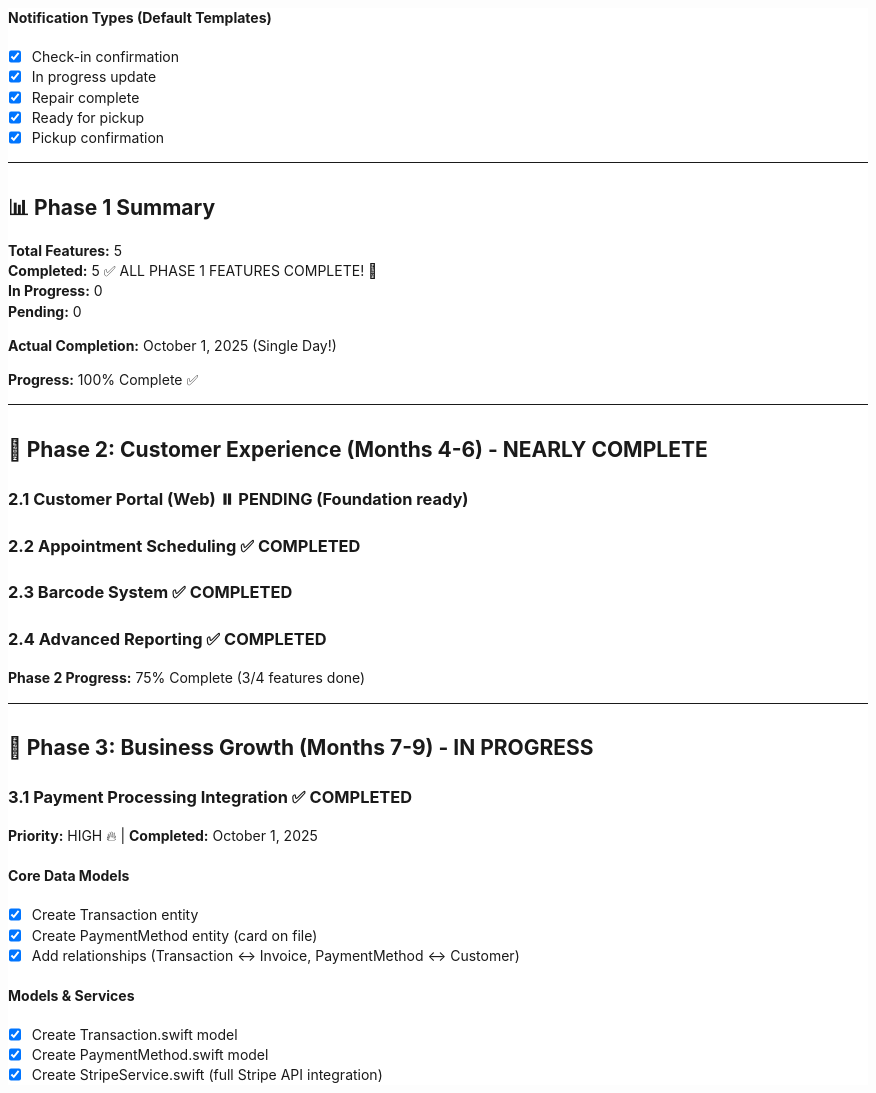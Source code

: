#### Notification Types (Default Templates)
- [x] Check-in confirmation
- [x] In progress update
- [x] Repair complete
- [x] Ready for pickup
- [x] Pickup confirmation

---

## 📊 Phase 1 Summary

**Total Features:** 5  
**Completed:** 5 ✅ ALL PHASE 1 FEATURES COMPLETE! 🎉  
**In Progress:** 0  
**Pending:** 0  

**Actual Completion:** October 1, 2025 (Single Day!)

**Progress:** 100% Complete ✅

---

## 🎯 Phase 2: Customer Experience (Months 4-6) - NEARLY COMPLETE

### 2.1 Customer Portal (Web) ⏸️ PENDING (Foundation ready)
### 2.2 Appointment Scheduling ✅ COMPLETED
### 2.3 Barcode System ✅ COMPLETED
### 2.4 Advanced Reporting ✅ COMPLETED

**Phase 2 Progress:** 75% Complete (3/4 features done)

---

## 🎯 Phase 3: Business Growth (Months 7-9) - IN PROGRESS

### 3.1 Payment Processing Integration ✅ COMPLETED
**Priority:** HIGH 🔥 | **Completed:** October 1, 2025

#### Core Data Models
- [x] Create Transaction entity
- [x] Create PaymentMethod entity (card on file)
- [x] Add relationships (Transaction ↔ Invoice, PaymentMethod ↔ Customer)

#### Models & Services
- [x] Create Transaction.swift model
- [x] Create PaymentMethod.swift model
- [x] Create StripeService.swift (full Stripe API integration)
